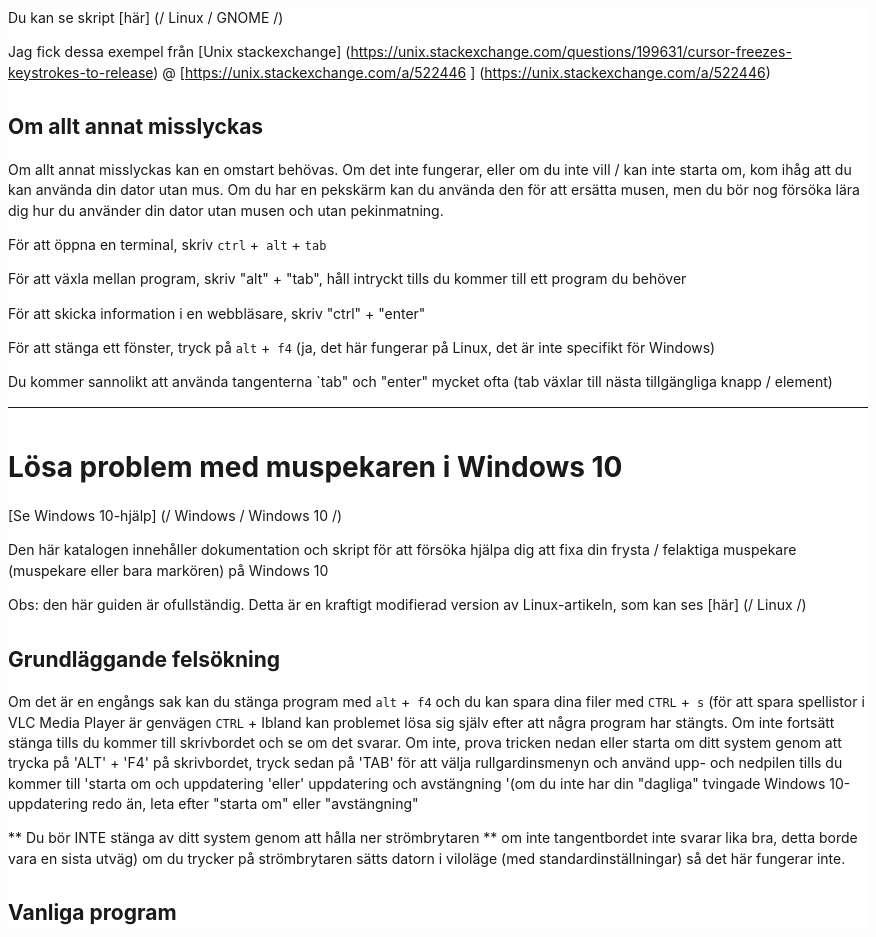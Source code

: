 Du kan se skript [här] (/ Linux / GNOME /)

Jag fick dessa exempel från [Unix stackexchange] (https://unix.stackexchange.com/questions/199631/cursor-freezes-keystrokes-to-release) @ [https://unix.stackexchange.com/a/522446 ] (https://unix.stackexchange.com/a/522446)

## Om allt annat misslyckas

Om allt annat misslyckas kan en omstart behövas. Om det inte fungerar, eller om du inte vill / kan inte starta om, kom ihåg att du kan använda din dator utan mus. Om du har en pekskärm kan du använda den för att ersätta musen, men du bör nog försöka lära dig hur du använder din dator utan musen och utan pekinmatning.

För att öppna en terminal, skriv `ctrl` +` alt` + `tab`

För att växla mellan program, skriv "alt" + "tab", håll intryckt tills du kommer till ett program du behöver

För att skicka information i en webbläsare, skriv "ctrl" + "enter"

För att stänga ett fönster, tryck på `alt` +` f4` (ja, det här fungerar på Linux, det är inte specifikt för Windows)

Du kommer sannolikt att använda tangenterna `tab" och "enter" mycket ofta (tab växlar till nästa tillgängliga knapp / element)

***

# Lösa problem med muspekaren i Windows 10

[Se Windows 10-hjälp] (/ Windows / Windows 10 /)

Den här katalogen innehåller dokumentation och skript för att försöka hjälpa dig att fixa din frysta / felaktiga muspekare (muspekare eller bara markören) på Windows 10

Obs: den här guiden är ofullständig. Detta är en kraftigt modifierad version av Linux-artikeln, som kan ses [här] (/ Linux /)

## Grundläggande felsökning

Om det är en engångs sak kan du stänga program med `alt` +` f4` och du kan spara dina filer med `CTRL` +` s` (för att spara spellistor i VLC Media Player är genvägen `CTRL` + Ibland kan problemet lösa sig själv efter att några program har stängts. Om inte fortsätt stänga tills du kommer till skrivbordet och se om det svarar. Om inte, prova tricken nedan eller starta om ditt system genom att trycka på 'ALT' + 'F4' på skrivbordet, tryck sedan på 'TAB' för att välja rullgardinsmenyn och använd upp- och nedpilen tills du kommer till 'starta om och uppdatering 'eller' uppdatering och avstängning '(om du inte har din "dagliga" tvingade Windows 10-uppdatering redo än, leta efter "starta om" eller "avstängning"

** Du bör INTE stänga av ditt system genom att hålla ner strömbrytaren ** om inte tangentbordet inte svarar lika bra, detta borde vara en sista utväg) om du trycker på strömbrytaren sätts datorn i viloläge (med standardinställningar) så det här fungerar inte.

## Vanliga program
